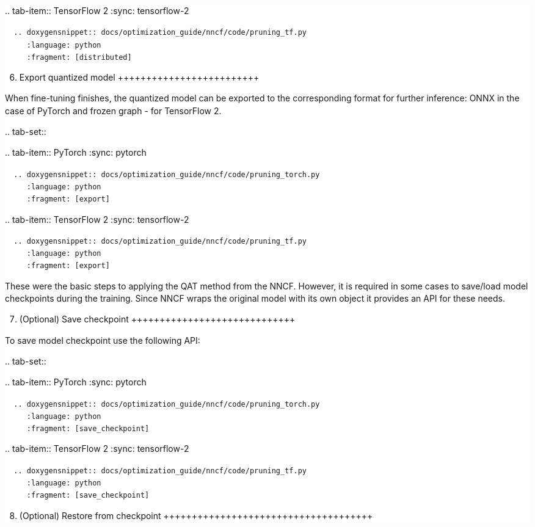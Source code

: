    .. tab-item:: TensorFlow 2
      :sync: tensorflow-2       

      .. doxygensnippet:: docs/optimization_guide/nncf/code/pruning_tf.py
         :language: python
         :fragment: [distributed]
         
6. Export quantized model
+++++++++++++++++++++++++

When fine-tuning finishes, the quantized model can be exported to the corresponding format for further inference: ONNX in 
the case of PyTorch and frozen graph - for TensorFlow 2.

.. tab-set::

   .. tab-item:: PyTorch
      :sync: pytorch
      
      .. doxygensnippet:: docs/optimization_guide/nncf/code/pruning_torch.py
         :language: python
         :fragment: [export]
         
   .. tab-item:: TensorFlow 2
      :sync: tensorflow-2       

      .. doxygensnippet:: docs/optimization_guide/nncf/code/pruning_tf.py
         :language: python
         :fragment: [export]


These were the basic steps to applying the QAT method from the NNCF. However, it is required in some cases to save/load model 
checkpoints during the training. Since NNCF wraps the original model with its own object it provides an API for these needs.


7. (Optional) Save checkpoint
+++++++++++++++++++++++++++++

To save model checkpoint use the following API:

.. tab-set::

   .. tab-item:: PyTorch
      :sync: pytorch
      
      .. doxygensnippet:: docs/optimization_guide/nncf/code/pruning_torch.py
         :language: python
         :fragment: [save_checkpoint]
         
   .. tab-item:: TensorFlow 2
      :sync: tensorflow-2       

      .. doxygensnippet:: docs/optimization_guide/nncf/code/pruning_tf.py
         :language: python
         :fragment: [save_checkpoint]
         

8. (Optional) Restore from checkpoint
+++++++++++++++++++++++++++++++++++++
